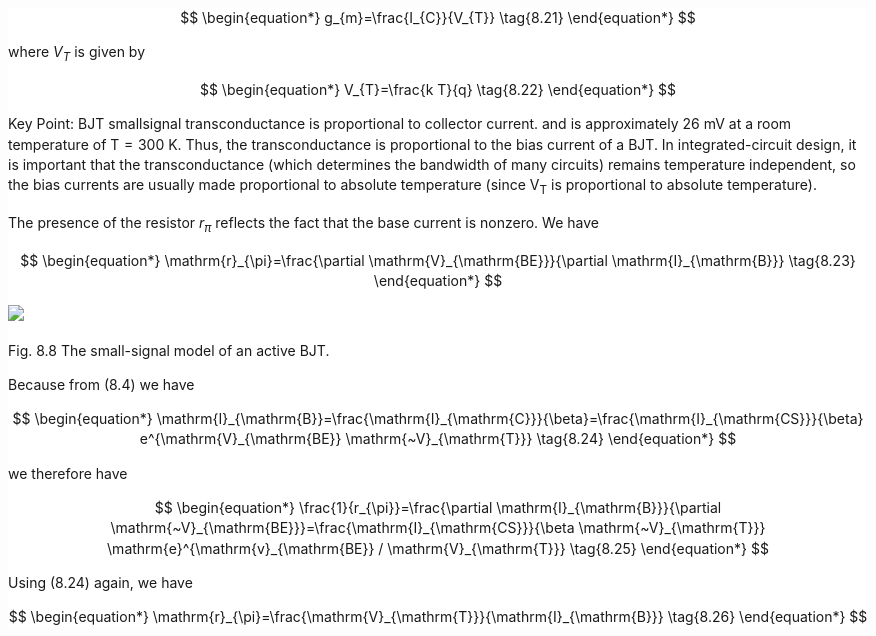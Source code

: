 $$
\begin{equation*}
g_{m}=\frac{I_{C}}{V_{T}} \tag{8.21}
\end{equation*}
$$

where $V_{T}$ is given by

$$
\begin{equation*}
V_{T}=\frac{k T}{q} \tag{8.22}
\end{equation*}
$$

Key Point: BJT smallsignal transconductance is proportional to collector current.
and is approximately 26 mV at a room temperature of $\mathrm{T}=300 \mathrm{~K}$. Thus, the transconductance is proportional to the bias current of a BJT. In integrated-circuit design, it is important that the transconductance (which determines the bandwidth of many circuits) remains temperature independent, so the bias currents are usually made proportional to absolute temperature (since $\mathrm{V}_{\mathrm{T}}$ is proportional to absolute temperature).

The presence of the resistor $r_{\pi}$ reflects the fact that the base current is nonzero. We have

$$
\begin{equation*}
\mathrm{r}_{\pi}=\frac{\partial \mathrm{V}_{\mathrm{BE}}}{\partial \mathrm{I}_{\mathrm{B}}} \tag{8.23}
\end{equation*}
$$

![](https://cdn.mathpix.com/cropped/2024_11_07_2f1e461c896d7a95b701g-038.jpg?height=423&width=1212&top_left_y=1638&top_left_x=273)

Fig. 8.8 The small-signal model of an active BJT.

Because from (8.4) we have

$$
\begin{equation*}
\mathrm{I}_{\mathrm{B}}=\frac{\mathrm{I}_{\mathrm{C}}}{\beta}=\frac{\mathrm{I}_{\mathrm{CS}}}{\beta} e^{\mathrm{V}_{\mathrm{BE}} \mathrm{~V}_{\mathrm{T}}} \tag{8.24}
\end{equation*}
$$

we therefore have

$$
\begin{equation*}
\frac{1}{r_{\pi}}=\frac{\partial \mathrm{I}_{\mathrm{B}}}{\partial \mathrm{~V}_{\mathrm{BE}}}=\frac{\mathrm{I}_{\mathrm{CS}}}{\beta \mathrm{~V}_{\mathrm{T}}} \mathrm{e}^{\mathrm{v}_{\mathrm{BE}} / \mathrm{V}_{\mathrm{T}}} \tag{8.25}
\end{equation*}
$$

Using (8.24) again, we have

$$
\begin{equation*}
\mathrm{r}_{\pi}=\frac{\mathrm{V}_{\mathrm{T}}}{\mathrm{I}_{\mathrm{B}}} \tag{8.26}
\end{equation*}
$$
